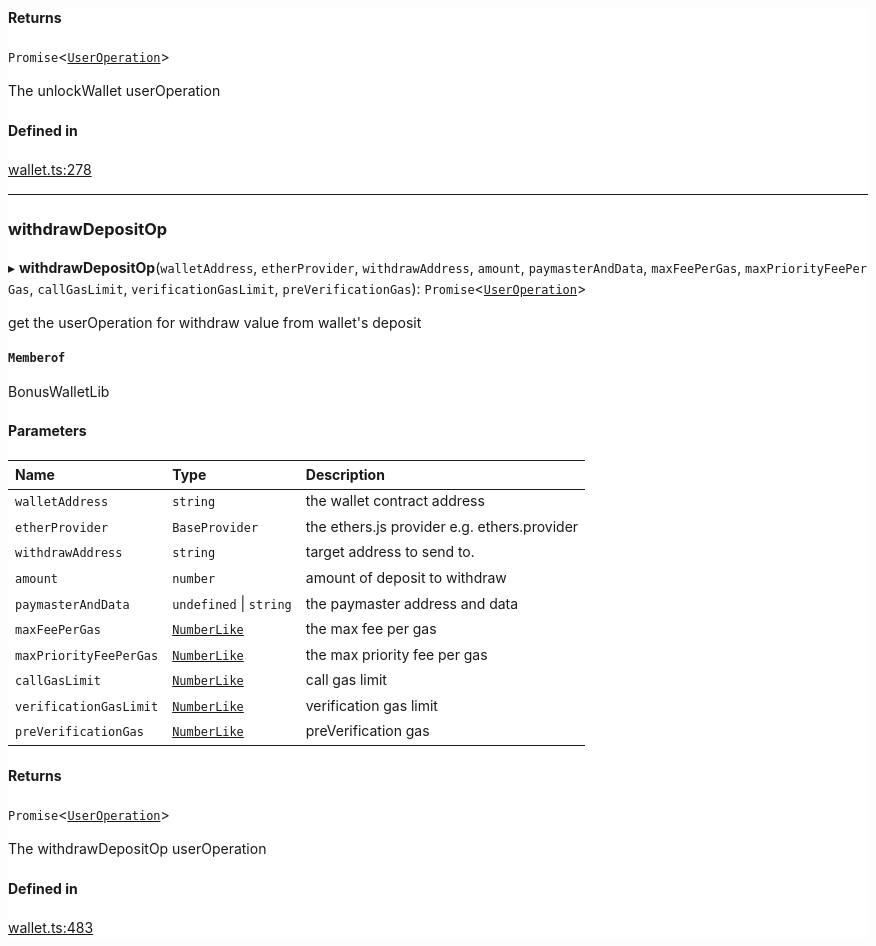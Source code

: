#### Returns

`Promise`<[`UserOperation`](UserOperation.md)\>

The unlockWallet userOperation

#### Defined in

[wallet.ts:278](https://github.com/study-core/bonus-wallet-js-sdk/blob/1ac8967/src/wallet.ts#L278)

___

### withdrawDepositOp

▸ **withdrawDepositOp**(`walletAddress`, `etherProvider`, `withdrawAddress`, `amount`, `paymasterAndData`, `maxFeePerGas`, `maxPriorityFeePerGas`, `callGasLimit`, `verificationGasLimit`, `preVerificationGas`): `Promise`<[`UserOperation`](UserOperation.md)\>

get the userOperation for withdraw value from wallet's deposit

**`Memberof`**

BonusWalletLib

#### Parameters

| Name | Type | Description |
| :------ | :------ | :------ |
| `walletAddress` | `string` | the wallet contract address |
| `etherProvider` | `BaseProvider` | the ethers.js provider e.g. ethers.provider |
| `withdrawAddress` | `string` | target address to send to. |
| `amount` | `number` | amount of deposit to withdraw |
| `paymasterAndData` | `undefined` \| `string` | the paymaster address and data |
| `maxFeePerGas` | [`NumberLike`](../modules.md#numberlike) | the max fee per gas |
| `maxPriorityFeePerGas` | [`NumberLike`](../modules.md#numberlike) | the max priority fee per gas |
| `callGasLimit` | [`NumberLike`](../modules.md#numberlike) | call gas limit |
| `verificationGasLimit` | [`NumberLike`](../modules.md#numberlike) | verification gas limit |
| `preVerificationGas` | [`NumberLike`](../modules.md#numberlike) | preVerification gas |

#### Returns

`Promise`<[`UserOperation`](UserOperation.md)\>

The withdrawDepositOp userOperation

#### Defined in

[wallet.ts:483](https://github.com/study-core/bonus-wallet-js-sdk/blob/1ac8967/src/wallet.ts#L483)
